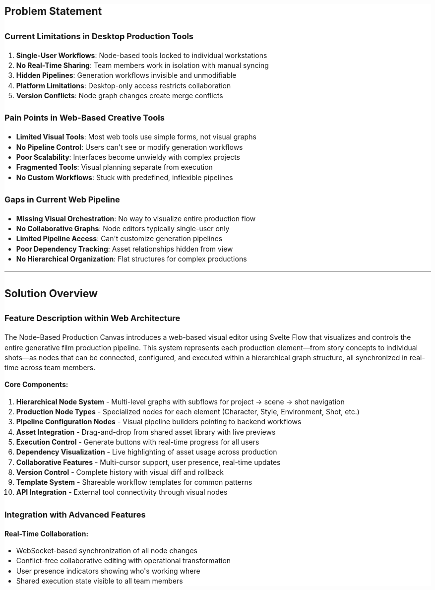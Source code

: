 
## Problem Statement

### Current Limitations in Desktop Production Tools
1. **Single-User Workflows**: Node-based tools locked to individual workstations
2. **No Real-Time Sharing**: Team members work in isolation with manual syncing
3. **Hidden Pipelines**: Generation workflows invisible and unmodifiable
4. **Platform Limitations**: Desktop-only access restricts collaboration
5. **Version Conflicts**: Node graph changes create merge conflicts

### Pain Points in Web-Based Creative Tools
- **Limited Visual Tools**: Most web tools use simple forms, not visual graphs
- **No Pipeline Control**: Users can't see or modify generation workflows
- **Poor Scalability**: Interfaces become unwieldy with complex projects
- **Fragmented Tools**: Visual planning separate from execution
- **No Custom Workflows**: Stuck with predefined, inflexible pipelines

### Gaps in Current Web Pipeline
- **Missing Visual Orchestration**: No way to visualize entire production flow
- **No Collaborative Graphs**: Node editors typically single-user only
- **Limited Pipeline Access**: Can't customize generation pipelines
- **Poor Dependency Tracking**: Asset relationships hidden from view
- **No Hierarchical Organization**: Flat structures for complex productions

---

## Solution Overview

### Feature Description within Web Architecture
The Node-Based Production Canvas introduces a web-based visual editor using Svelte Flow that visualizes and controls the entire generative film production pipeline. This system represents each production element—from story concepts to individual shots—as nodes that can be connected, configured, and executed within a hierarchical graph structure, all synchronized in real-time across team members.

**Core Components:**
1. **Hierarchical Node System** - Multi-level graphs with subflows for project → scene → shot navigation
2. **Production Node Types** - Specialized nodes for each element (Character, Style, Environment, Shot, etc.)
3. **Pipeline Configuration Nodes** - Visual pipeline builders pointing to backend workflows
4. **Asset Integration** - Drag-and-drop from shared asset library with live previews
5. **Execution Control** - Generate buttons with real-time progress for all users
6. **Dependency Visualization** - Live highlighting of asset usage across production
7. **Collaborative Features** - Multi-cursor support, user presence, real-time updates
8. **Version Control** - Complete history with visual diff and rollback
9. **Template System** - Shareable workflow templates for common patterns
10. **API Integration** - External tool connectivity through visual nodes

### Integration with Advanced Features
**Real-Time Collaboration:**
- WebSocket-based synchronization of all node changes
- Conflict-free collaborative editing with operational transformation
- User presence indicators showing who's working where
- Shared execution state visible to all team members
